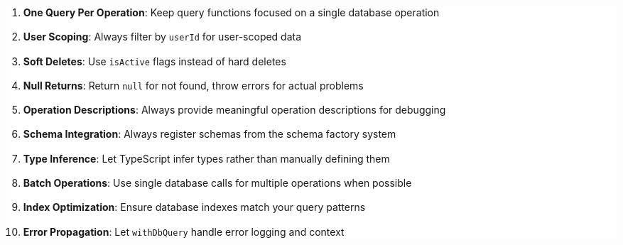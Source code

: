 1. **One Query Per Operation**: Keep query functions focused on a single database operation

2. **User Scoping**: Always filter by `userId` for user-scoped data

3. **Soft Deletes**: Use `isActive` flags instead of hard deletes

4. **Null Returns**: Return `null` for not found, throw errors for actual problems

5. **Operation Descriptions**: Always provide meaningful operation descriptions for debugging

6. **Schema Integration**: Always register schemas from the schema factory system

7. **Type Inference**: Let TypeScript infer types rather than manually defining them

8. **Batch Operations**: Use single database calls for multiple operations when possible

9. **Index Optimization**: Ensure database indexes match your query patterns

10. **Error Propagation**: Let `withDbQuery` handle error logging and context